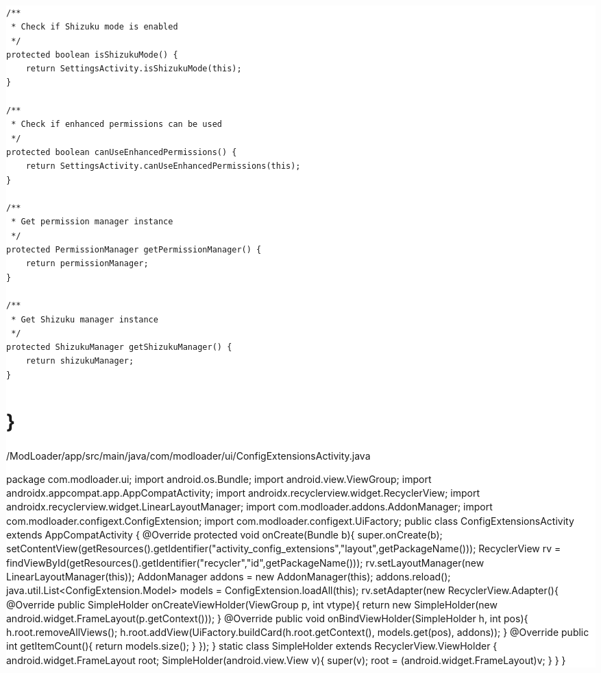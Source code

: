     /**
     * Check if Shizuku mode is enabled
     */
    protected boolean isShizukuMode() {
        return SettingsActivity.isShizukuMode(this);
    }

    /**
     * Check if enhanced permissions can be used
     */
    protected boolean canUseEnhancedPermissions() {
        return SettingsActivity.canUseEnhancedPermissions(this);
    }

    /**
     * Get permission manager instance
     */
    protected PermissionManager getPermissionManager() {
        return permissionManager;
    }

    /**
     * Get Shizuku manager instance
     */
    protected ShizukuManager getShizukuManager() {
        return shizukuManager;
    }
}
================================================================================

/ModLoader/app/src/main/java/com/modloader/ui/ConfigExtensionsActivity.java

package com.modloader.ui;
import android.os.Bundle;
import android.view.ViewGroup;
import androidx.appcompat.app.AppCompatActivity;
import androidx.recyclerview.widget.RecyclerView;
import androidx.recyclerview.widget.LinearLayoutManager;
import com.modloader.addons.AddonManager;
import com.modloader.configext.ConfigExtension;
import com.modloader.configext.UiFactory;
public class ConfigExtensionsActivity extends AppCompatActivity {
    @Override protected void onCreate(Bundle b){
        super.onCreate(b);
        setContentView(getResources().getIdentifier("activity_config_extensions","layout",getPackageName()));
        RecyclerView rv = findViewById(getResources().getIdentifier("recycler","id",getPackageName()));
        rv.setLayoutManager(new LinearLayoutManager(this));
        AddonManager addons = new AddonManager(this);
        addons.reload();
        java.util.List<ConfigExtension.Model> models = ConfigExtension.loadAll(this);
        rv.setAdapter(new RecyclerView.Adapter<SimpleHolder>(){
            @Override public SimpleHolder onCreateViewHolder(ViewGroup p, int vtype){ return new SimpleHolder(new android.widget.FrameLayout(p.getContext())); }
            @Override public void onBindViewHolder(SimpleHolder h, int pos){
                h.root.removeAllViews();
                h.root.addView(UiFactory.buildCard(h.root.getContext(), models.get(pos), addons));
            }
            @Override public int getItemCount(){ return models.size(); }
        });
    }
    static class SimpleHolder extends RecyclerView.ViewHolder {
        android.widget.FrameLayout root;
        SimpleHolder(android.view.View v){ super(v); root = (android.widget.FrameLayout)v; }
    }
}